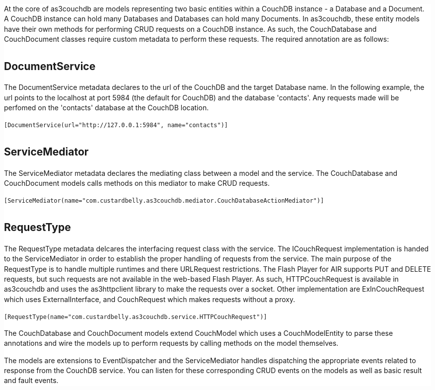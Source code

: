 At the core of as3couchdb are models representing two basic entities within a CouchDB instance - 
a Database and a Document. A CouchDB instance can hold many Databases and Databases can hold many Documents.
In as3couchdb, these entity models have their own methods for performing CRUD requests on a CouchDB instance.
As such, the CouchDatabase and CouchDocument classes require custom metadata to perform these requests.
The required annotation are as follows:

## DocumentService

The DocumentService metadata declares to the url of the CouchDB and the target Database name.
In the following example, the url points to the localhost at port 5984 (the default for CouchDB)
and the database 'contacts'. Any requests made will be perfomed on the 'contacts' database at the CouchDB location.

    [DocumentService(url="http://127.0.0.1:5984", name="contacts")]

## ServiceMediator

The ServiceMediator metadata declares the mediating class between a model and the service. The CouchDatabase
and CouchDocument models calls methods on this mediator to make CRUD requests.
 
    [ServiceMediator(name="com.custardbelly.as3couchdb.mediator.CouchDatabaseActionMediator")]

## RequestType

The RequestType metadata delcares the interfacing request class with the service. The ICouchRequest implementation
is handed to the ServiceMediator in order to establish the proper handling of requests from the service.
The main purpose of the RequestType is to handle multiple runtimes and there URLRequest restrictions.
The Flash Player for AIR supports PUT and DELETE requests, but such requests are not available in the web-based
Flash Player. As such, HTTPCouchRequest is available in as3couchdb and uses the as3httpclient library to make the
requests over a socket. Other implementation are ExInCouchRequest which uses ExternalInterface, and CouchRequest 
which makes requests without a proxy.

    [RequestType(name="com.custardbelly.as3couchdb.service.HTTPCouchRequest")]

The CouchDatabase and CouchDocument models extend CouchModel which uses a CouchModelEntity to parse these annotations
and wire the models up to perform requests by calling methods on the model themselves.

The models are extensions to EventDispatcher and the ServiceMediator handles dispatching the appropriate events
related to response from the CouchDB service. You can listen for these corresponding CRUD events on the models as well
as basic result and fault events.
